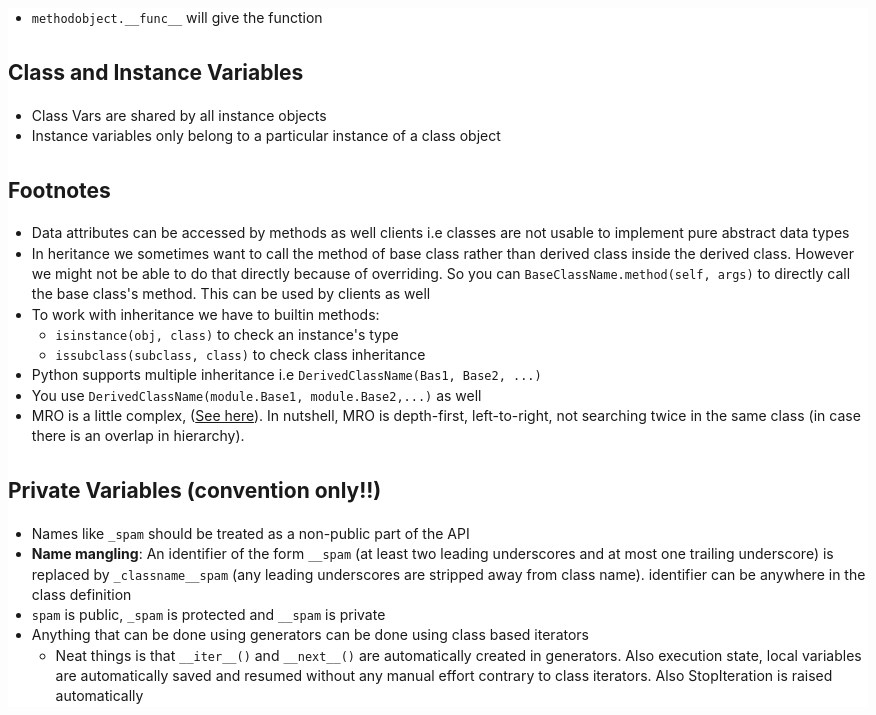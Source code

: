   - `methodobject.__func__` will give the function

## Class and Instance Variables

- Class Vars are shared by all instance objects
- Instance variables only belong to a particular instance of a class object

## Footnotes

- Data attributes can be accessed by methods as well clients i.e classes are not usable to implement pure abstract data types
- In heritance we sometimes want to call the method of base class rather than derived class inside the derived class. However we might not be able to do that directly because of overriding. So you can `BaseClassName.method(self, args)` to directly call the base class's method. This can be used by clients as well
- To work with inheritance we have to builtin methods:
  - `isinstance(obj, class)` to check an instance's type
  - `issubclass(subclass, class)` to check class inheritance
- Python supports multiple inheritance i.e `DerivedClassName(Bas1, Base2, ...)`
- You use `DerivedClassName(module.Base1, module.Base2,...)` as well
- MRO is a little complex, ([See here](https://www.python.org/download/releases/2.3/mro/)). In nutshell, MRO is depth-first, left-to-right, not searching twice in the same class (in case there is an overlap in hierarchy).

## Private Variables (convention only!!)

- Names like `_spam` should be treated as a non-public part of the API
- **Name mangling**: An identifier of the form `__spam` (at least two leading underscores and at most one trailing underscore) is replaced by `_classname__spam` (any leading underscores are stripped away from class name). identifier can be anywhere in the class definition
- `spam` is public, `_spam` is protected and `__spam` is private
- Anything that can be done using generators can be done using class based iterators
  - Neat things is that `__iter__()` and `__next__()` are automatically created in generators. Also execution state, local variables are automatically saved and resumed without any manual effort contrary to class iterators. Also StopIteration is raised automatically
